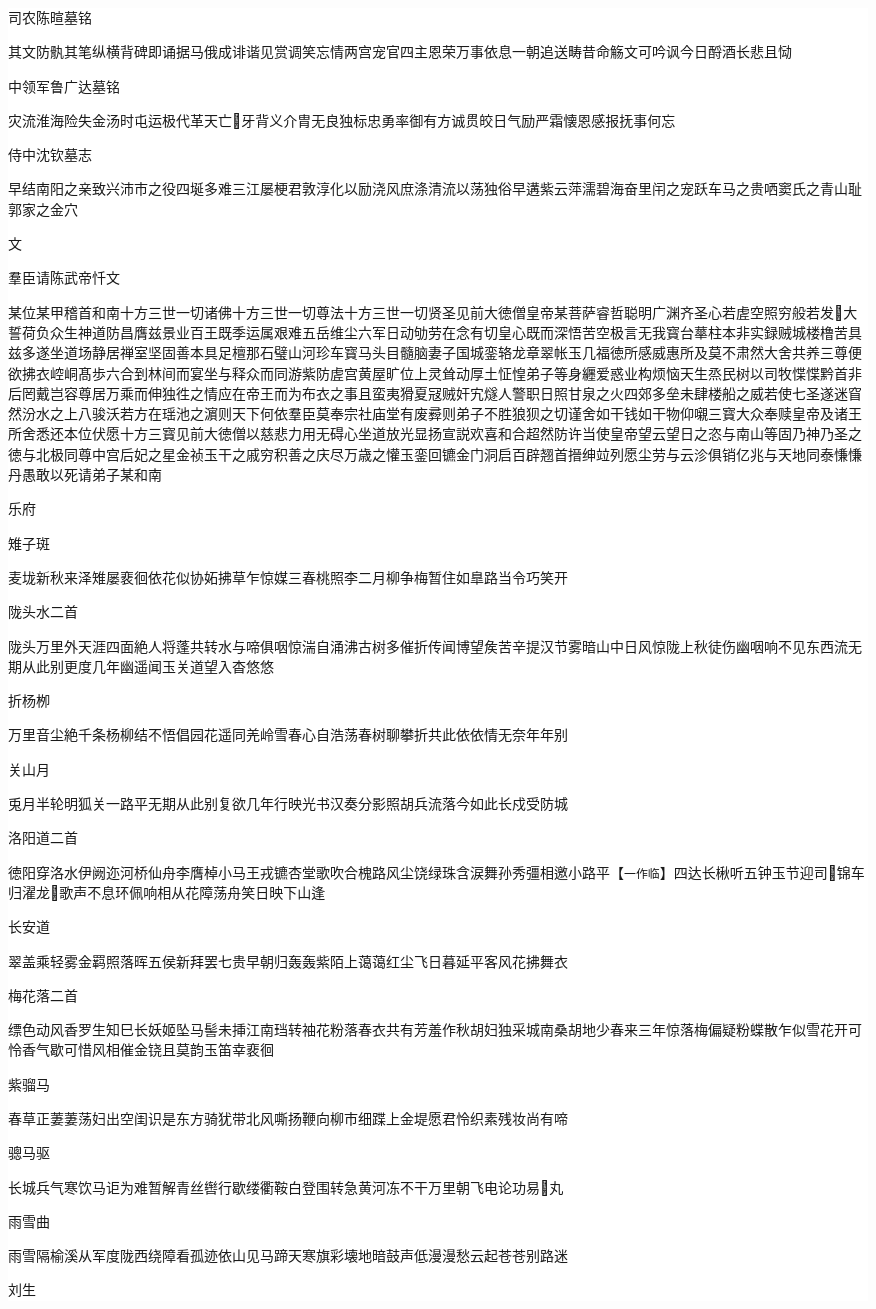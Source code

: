 司农陈暄墓铭  

其文防骫其笔纵横背碑即诵据马俄成诽谐见赏调笑忘情两宫宠官四主恩荣万事依息一朝追送畴昔命觞文可吟讽今日酹酒长悲且恸  

中领军鲁广达墓铭  

灾流淮海险失金汤时屯运极代革天亡牙背义介胄无良独标忠勇率御有方诚贯皎日气励严霜懐恩感报抚事何忘  

侍中沈钦墓志  

早结南阳之亲致兴沛市之役四埏多难三江屡梗君敦淳化以励浇风庶涤清流以荡独俗早遘紫云萍濡碧海奋里闬之宠跃车马之贵哂窦氏之青山耻郭家之金穴  

文  

羣臣请陈武帝忏文  

某位某甲稽首和南十方三世一切诸佛十方三世一切尊法十方三世一切贤圣见前大徳僧皇帝某菩萨睿哲聪明广渊齐圣心若虗空照穷般若发大誓荷负众生神道防昌膺兹景业百王既季运属艰难五岳维尘六军日动劬劳在念有切皇心既而深悟苦空极言无我寳台蕐柱本非实録贼城楼橹苦具兹多遂坐道场静居禅室坚固善本具足檀那石璧山河珍车寳马头目髓脑妻子国城銮辂龙章翠帐玉几福徳所感威惠所及莫不肃然大舍共养三尊便欲拂衣崆峒髙歩六合到林间而宴坐与释众而同游紫防虗宫黄屋旷位上灵耸动厚土怔惶弟子等身纒爱惑业构烦恼天生烝民树以司牧惵惵黔首非后罔戴岂容尊居万乘而伸独徃之情应在帝王而为布衣之事且蛮夷猾夏冦贼奸宄燧人警职日照甘泉之火四郊多垒未肆楼船之威若使七圣遂迷窅然汾水之上八骏沃若方在瑶池之濵则天下何依羣臣莫奉宗社庙堂有废彛则弟子不胜狼狈之切谨舍如干钱如干物仰嚫三寳大众奉赎皇帝及诸王所舍悉还本位伏愿十方三寳见前大徳僧以慈悲力用无碍心坐道放光显扬宣説欢喜和合超然防许当使皇帝望云望日之恣与南山等固乃神乃圣之徳与北极同尊中宫后妃之星金祯玉干之戚穷积善之庆尽万歳之懽玉銮回镳金门洞启百辟翘首搢绅竝列愿尘劳与云沴俱销亿兆与天地同泰慊慊丹愚敢以死请弟子某和南  

乐府  

雉子斑  

麦垅新秋来泽雉屡裵徊依花似协妬拂草乍惊媒三春桃照李二月柳争梅暂住如臯路当令巧笑开  

陇头水二首  

陇头万里外天涯四面絶人将蓬共转水与啼俱咽惊湍自涌沸古树多催折传闻博望矦苦辛提汉节雾暗山中日风惊陇上秋徒伤幽咽响不见东西流无期从此别更度几年幽遥闻玉关道望入杳悠悠  

折杨栁  

万里音尘絶千条杨柳结不悟倡园花遥同羌岭雪春心自浩荡春树聊攀折共此依依情无奈年年别  

关山月  

兎月半轮明狐关一路平无期从此别复欲几年行映光书汉奏分影照胡兵流落今如此长戍受防城  

洛阳道二首  

徳阳穿洛水伊阙迩河桥仙舟李膺棹小马王戎镳杏堂歌吹合槐路风尘饶绿珠含涙舞孙秀彊相邀小路平【`一作临`】四达长楸听五钟玉节迎司锦车归濯龙歌声不息环佩响相从花障荡舟笑日映下山逢  

长安道  

翠盖乘轻雾金羁照落晖五侯新拜罢七贵早朝归轰轰紫陌上蔼蔼红尘飞日暮延平客风花拂舞衣  

梅花落二首  

缥色动风香罗生知巳长妖姬坠马髻未挿江南珰转袖花粉落春衣共有芳羞作秋胡妇独采城南桑胡地少春来三年惊落梅偏疑粉蝶散乍似雪花开可怜香气歇可惜风相催金铙且莫韵玉笛幸裵徊  

紫骝马  

春草正萋萋荡妇出空闺识是东方骑犹带北风嘶扬鞭向柳市细蹀上金堤愿君怜织素残妆尚有啼  

骢马驱  

长城兵气寒饮马讵为难暂解青丝辔行歇缕衢鞍白登围转急黄河冻不干万里朝飞电论功易丸  

雨雪曲  

雨雪隔榆溪从军度陇西绕障看孤迹依山见马蹄天寒旗彩壊地暗鼓声低漫漫愁云起苍苍别路迷  

刘生  
